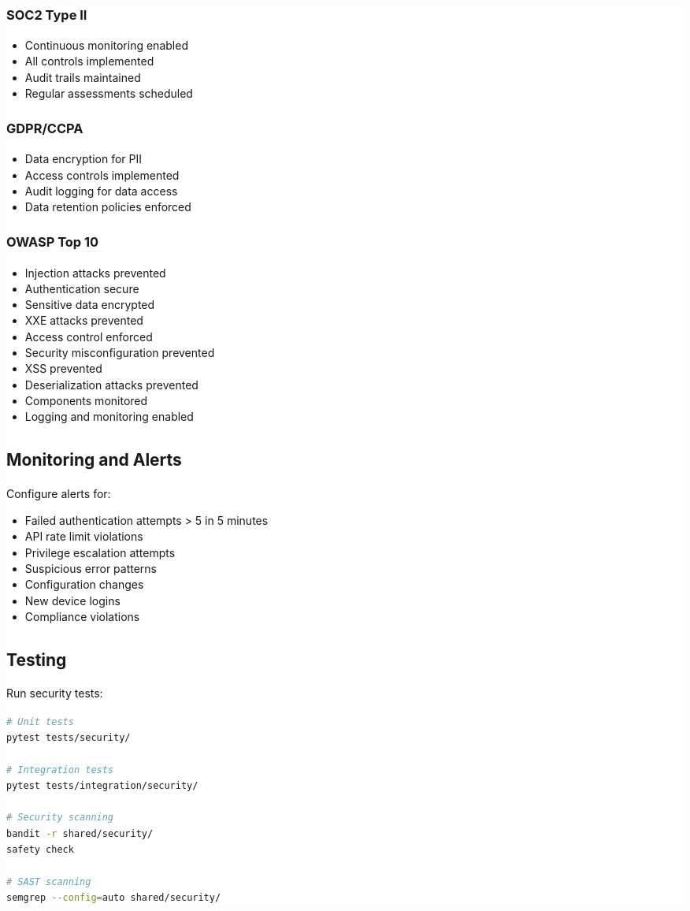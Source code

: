 ### SOC2 Type II
- Continuous monitoring enabled
- All controls implemented
- Audit trails maintained
- Regular assessments scheduled

### GDPR/CCPA
- Data encryption for PII
- Access controls implemented
- Audit logging for data access
- Data retention policies enforced

### OWASP Top 10
- Injection attacks prevented
- Authentication secure
- Sensitive data encrypted
- XXE attacks prevented
- Access control enforced
- Security misconfiguration prevented
- XSS prevented
- Deserialization attacks prevented
- Components monitored
- Logging and monitoring enabled

## Monitoring and Alerts

Configure alerts for:
- Failed authentication attempts > 5 in 5 minutes
- API rate limit violations
- Privilege escalation attempts
- Suspicious error patterns
- Configuration changes
- New device logins
- Compliance violations

## Testing

Run security tests:

```bash
# Unit tests
pytest tests/security/

# Integration tests
pytest tests/integration/security/

# Security scanning
bandit -r shared/security/
safety check

# SAST scanning
semgrep --config=auto shared/security/
```
